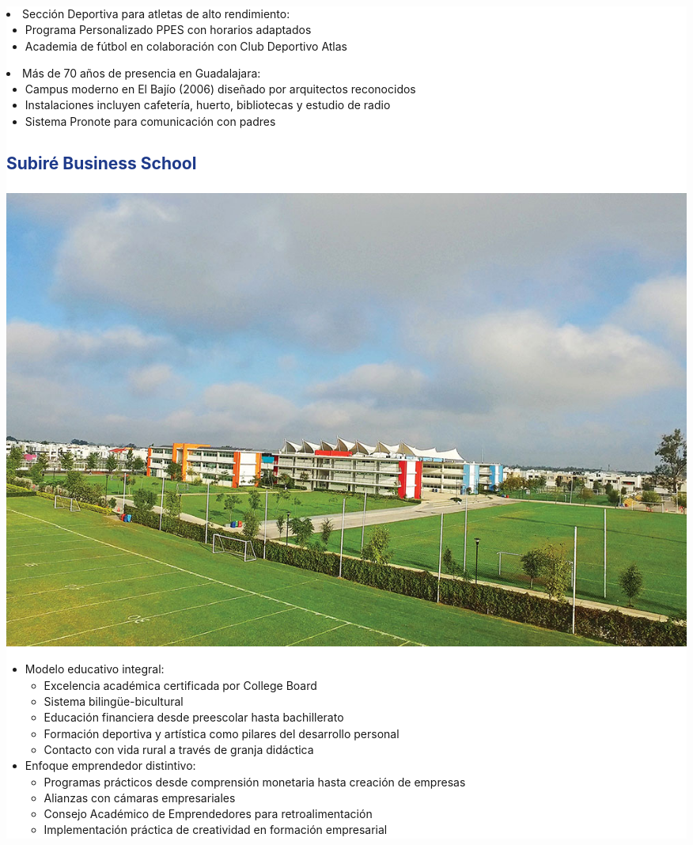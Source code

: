   <li>Sección Deportiva para atletas de alto rendimiento:
    <ul>
      <li>Programa Personalizado PPES con horarios adaptados</li>
      <li>Academia de fútbol en colaboración con Club Deportivo Atlas</li>
    </ul>
  </li>
  <li>Más de 70 años de presencia en Guadalajara:
    <ul>
      <li>Campus moderno en El Bajío (2006) diseñado por arquitectos reconocidos</li>
      <li>Instalaciones incluyen cafetería, huerto, bibliotecas y estudio de radio</li>
      <li>Sistema Pronote para comunicación con padres</li>
    </ul>
  </li>
</ul>

<h3 style="font-size:1.5rem; color:#1E3A8A; margin-top:2rem; margin-bottom:1.5rem;">Subiré Business School</h3>
<img src="../static/subire.jpg" alt="Subiré Business School">
<ul style="font-size:1rem; margin-bottom:1.5rem;">
  <li>Modelo educativo integral:
    <ul>
      <li>Excelencia académica certificada por College Board</li>
      <li>Sistema bilingüe-bicultural</li>
      <li>Educación financiera desde preescolar hasta bachillerato</li>
      <li>Formación deportiva y artística como pilares del desarrollo personal</li>
      <li>Contacto con vida rural a través de granja didáctica</li>
    </ul>
  </li>
  <li>Enfoque emprendedor distintivo:
    <ul>
      <li>Programas prácticos desde comprensión monetaria hasta creación de empresas</li>
      <li>Alianzas con cámaras empresariales</li>
      <li>Consejo Académico de Emprendedores para retroalimentación</li>
      <li>Implementación práctica de creatividad en formación empresarial</li>
    </ul>